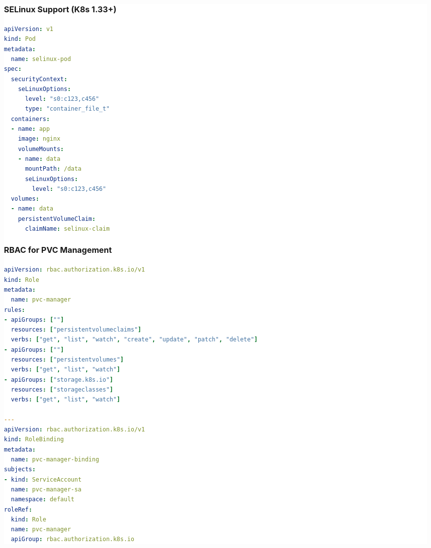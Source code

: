 ### SELinux Support (K8s 1.33+)

```yaml
apiVersion: v1
kind: Pod
metadata:
  name: selinux-pod
spec:
  securityContext:
    seLinuxOptions:
      level: "s0:c123,c456"
      type: "container_file_t"
  containers:
  - name: app
    image: nginx
    volumeMounts:
    - name: data
      mountPath: /data
      seLinuxOptions:
        level: "s0:c123,c456"
  volumes:
  - name: data
    persistentVolumeClaim:
      claimName: selinux-claim
```

### RBAC for PVC Management

```yaml
apiVersion: rbac.authorization.k8s.io/v1
kind: Role
metadata:
  name: pvc-manager
rules:
- apiGroups: [""]
  resources: ["persistentvolumeclaims"]
  verbs: ["get", "list", "watch", "create", "update", "patch", "delete"]
- apiGroups: [""]
  resources: ["persistentvolumes"]
  verbs: ["get", "list", "watch"]
- apiGroups: ["storage.k8s.io"]
  resources: ["storageclasses"]
  verbs: ["get", "list", "watch"]

---
apiVersion: rbac.authorization.k8s.io/v1
kind: RoleBinding
metadata:
  name: pvc-manager-binding
subjects:
- kind: ServiceAccount
  name: pvc-manager-sa
  namespace: default
roleRef:
  kind: Role
  name: pvc-manager
  apiGroup: rbac.authorization.k8s.io
```
